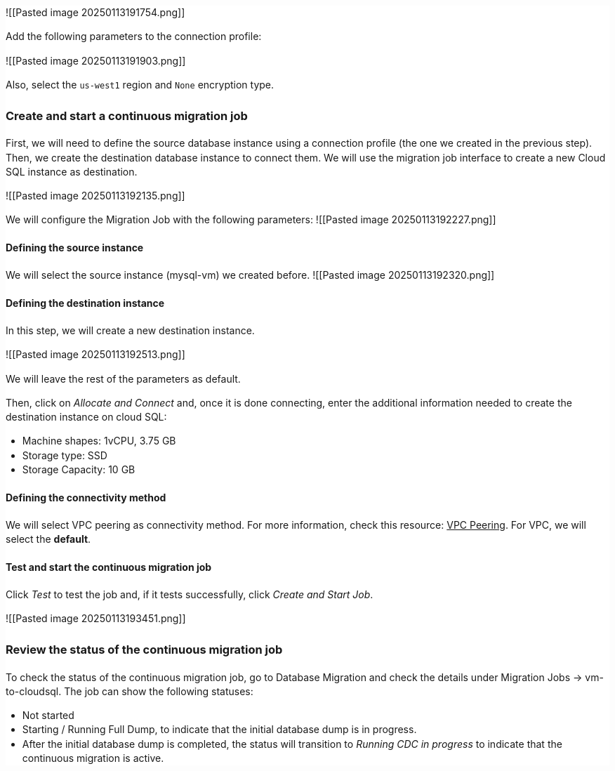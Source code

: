 ![[Pasted image 20250113191754.png]]

Add the following parameters to the connection profile:

![[Pasted image 20250113191903.png]]

Also, select the `us-west1` region and `None` encryption type. 

### Create and start a continuous migration job

First, we will need to define the source database instance using a connection profile (the one we created in the previous step). Then, we create the destination database instance to connect them. We will use the migration job interface to create a new Cloud SQL instance as destination. 

![[Pasted image 20250113192135.png]]

We will configure the Migration Job with the following parameters:
![[Pasted image 20250113192227.png]]

#### Defining the source instance
We will select the source instance (mysql-vm) we created before. 
![[Pasted image 20250113192320.png]]

#### Defining the destination instance
In this step, we will create a new destination instance. 

![[Pasted image 20250113192513.png]]

We will leave the rest of the parameters as default. 

Then, click on *Allocate and Connect* and, once it is done connecting, enter the additional information needed to create the destination instance on cloud SQL:
- Machine shapes: 1vCPU, 3.75 GB
- Storage type: SSD
- Storage Capacity: 10 GB

#### Defining the connectivity method
We will select VPC peering as connectivity method. For more information, check this resource: [VPC Peering](https://cloud.google.com/vpc/docs/vpc-peering). For VPC, we will select the **default**.

#### Test and start the continuous migration job
Click *Test* to test the job and, if it tests successfully, click *Create and Start Job*.

![[Pasted image 20250113193451.png]]
### Review the status of the continuous migration job

To check the status of the continuous migration job, go to Database Migration and check the details under Migration Jobs -> vm-to-cloudsql. The job can show the following statuses: 
- Not started
- Starting / Running Full Dump, to indicate that the initial database dump is in progress. 
- After the initial database dump is completed, the status will transition to *Running CDC in progress* to indicate that the continuous migration is active. 
